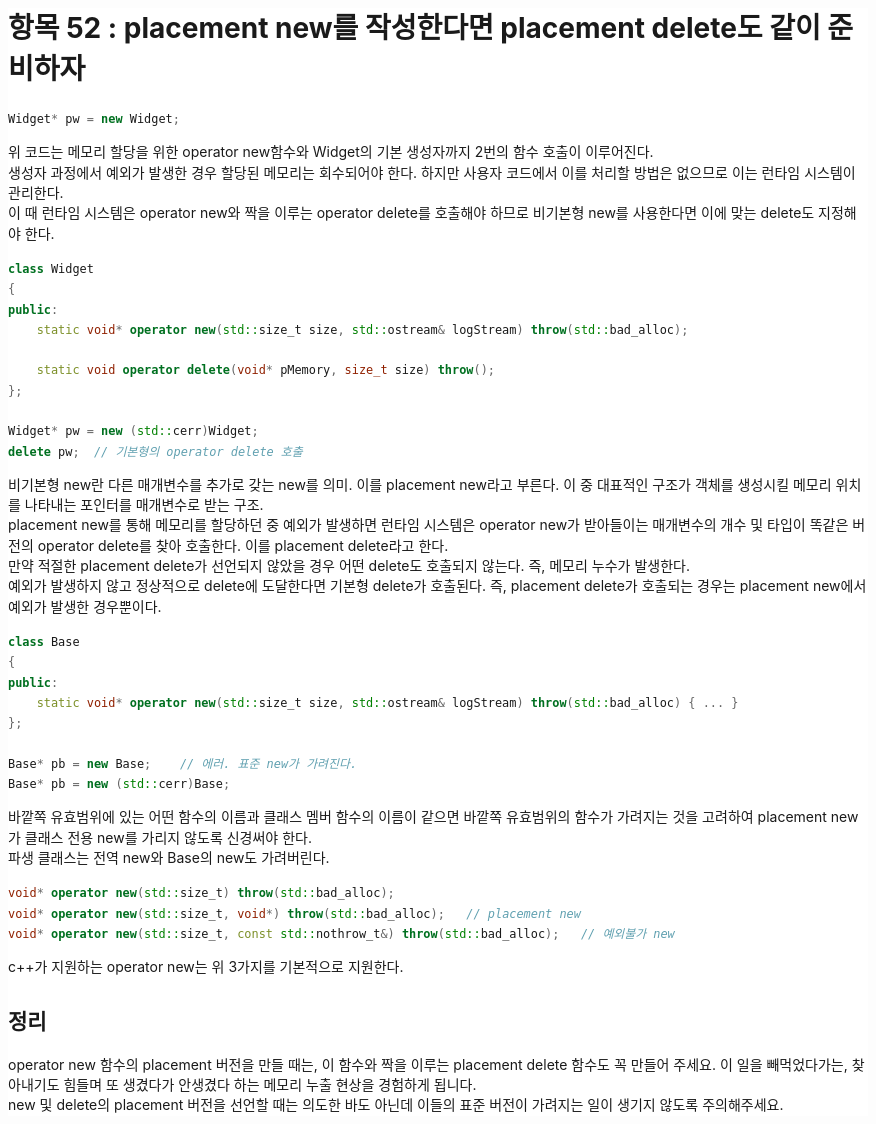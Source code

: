 # 항목 52 : placement new를 작성한다면 placement delete도 같이 준비하자
```cpp
Widget* pw = new Widget;
```
위 코드는 메모리 할당을 위한 operator new함수와 Widget의 기본 생성자까지 2번의 함수 호출이 이루어진다.
<br>
생성자 과정에서 예외가 발생한 경우 할당된 메모리는 회수되어야 한다. 하지만 사용자 코드에서 이를 처리할 방법은 없으므로 이는 런타임 시스템이 관리한다.
<br>
이 때 런타임 시스템은 operator new와 짝을 이루는 operator delete를 호출해야 하므로 비기본형 new를 사용한다면 이에 맞는 delete도 지정해야 한다.

```cpp
class Widget
{
public:
    static void* operator new(std::size_t size, std::ostream& logStream) throw(std::bad_alloc);

    static void operator delete(void* pMemory, size_t size) throw();
};

Widget* pw = new (std::cerr)Widget;
delete pw;  // 기본형의 operator delete 호출
```
비기본형 new란 다른 매개변수를 추가로 갖는 new를 의미. 이를 placement new라고 부른다. 이 중 대표적인 구조가 객체를 생성시킬 메모리 위치를 나타내는 포인터를 매개변수로 받는 구조.
<br>
placement new를 통해 메모리를 할당하던 중 예외가 발생하면 런타임 시스템은 operator new가 받아들이는 매개변수의 개수 및 타입이 똑같은 버전의 operator delete를 찾아 호출한다. 이를 placement delete라고 한다.
<br>
만약 적절한 placement delete가 선언되지 않았을 경우 어떤 delete도 호출되지 않는다. 즉, 메모리 누수가 발생한다.
<br>
예외가 발생하지 않고 정상적으로 delete에 도달한다면 기본형 delete가 호출된다. 즉, placement delete가 호출되는 경우는 placement new에서 예외가 발생한 경우뿐이다.

```cpp
class Base
{
public:
    static void* operator new(std::size_t size, std::ostream& logStream) throw(std::bad_alloc) { ... }
};

Base* pb = new Base;    // 에러. 표준 new가 가려진다.
Base* pb = new (std::cerr)Base;
```
바깥쪽 유효범위에 있는 어떤 함수의 이름과 클래스 멤버 함수의 이름이 같으면 바깥쪽 유효범위의 함수가 가려지는 것을 고려하여 placement new가 클래스 전용 new를 가리지 않도록 신경써야 한다.
<br>
파생 클래스는 전역 new와 Base의 new도 가려버린다.

```cpp
void* operator new(std::size_t) throw(std::bad_alloc);
void* operator new(std::size_t, void*) throw(std::bad_alloc);   // placement new
void* operator new(std::size_t, const std::nothrow_t&) throw(std::bad_alloc);   // 예외불가 new
```
c++가 지원하는 operator new는 위 3가지를 기본적으로 지원한다.

## 정리
operator new 함수의 placement 버전을 만들 때는, 이 함수와 짝을 이루는 placement delete 함수도 꼭 만들어 주세요. 이 일을 빼먹었다가는, 찾아내기도 힘들며 또 생겼다가 안생겼다 하는 메모리 누출 현상을 경험하게 됩니다.
<br>
new 및 delete의 placement 버전을 선언할 때는 의도한 바도 아닌데 이들의 표준 버전이 가려지는 일이 생기지 않도록 주의해주세요.
